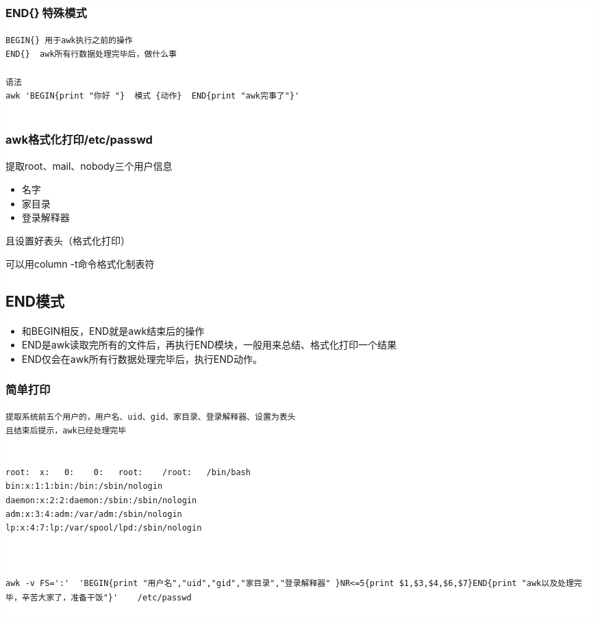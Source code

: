 ### END{} 特殊模式



```
BEGIN{} 用于awk执行之前的操作
END{}  awk所有行数据处理完毕后，做什么事

语法
awk 'BEGIN{print "你好 "}  模式 {动作}  END{print "awk完事了"}' 


```









### awk格式化打印/etc/passwd

提取root、mail、nobody三个用户信息

- 名字
- 家目录
- 登录解释器

且设置好表头（格式化打印）

可以用column -t命令格式化制表符

```
```



## END模式

- 和BEGIN相反，END就是awk结束后的操作
- END是awk读取完所有的文件后，再执行END模块，一般用来总结、格式化打印一个结果
- END仅会在awk所有行数据处理完毕后，执行END动作。

### 简单打印

```
提取系统前五个用户的，用户名、uid、gid、家目录、登录解释器、设置为表头
且结束后提示，awk已经处理完毕


root:  x:   0:    0:   root:    /root:   /bin/bash
bin:x:1:1:bin:/bin:/sbin/nologin
daemon:x:2:2:daemon:/sbin:/sbin/nologin
adm:x:3:4:adm:/var/adm:/sbin/nologin
lp:x:4:7:lp:/var/spool/lpd:/sbin/nologin



awk -v FS=':'  'BEGIN{print "用户名","uid","gid","家目录","登录解释器" }NR<=5{print $1,$3,$4,$6,$7}END{print "awk以及处理完毕，辛苦大家了，准备干饭"}'    /etc/passwd


```
